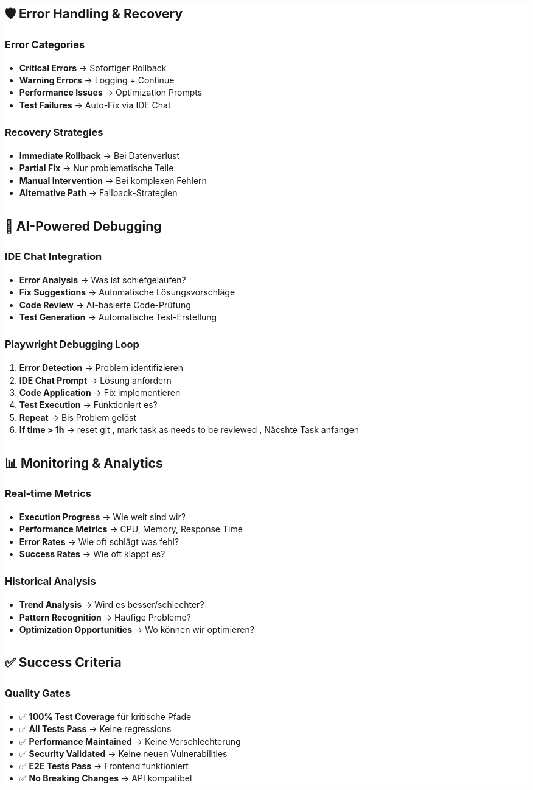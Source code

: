 ## 🛡️ **Error Handling & Recovery**

### **Error Categories**
- **Critical Errors** → Sofortiger Rollback
- **Warning Errors** → Logging + Continue
- **Performance Issues** → Optimization Prompts
- **Test Failures** → Auto-Fix via IDE Chat

### **Recovery Strategies**
- **Immediate Rollback** → Bei Datenverlust
- **Partial Fix** → Nur problematische Teile
- **Manual Intervention** → Bei komplexen Fehlern
- **Alternative Path** → Fallback-Strategien

## 🤖 **AI-Powered Debugging**

### **IDE Chat Integration**
- **Error Analysis** → Was ist schiefgelaufen?
- **Fix Suggestions** → Automatische Lösungsvorschläge
- **Code Review** → AI-basierte Code-Prüfung
- **Test Generation** → Automatische Test-Erstellung

### **Playwright Debugging Loop**
1. **Error Detection** → Problem identifizieren
2. **IDE Chat Prompt** → Lösung anfordern
3. **Code Application** → Fix implementieren
4. **Test Execution** → Funktioniert es?
5. **Repeat** → Bis Problem gelöst
6. **If time > 1h** -> reset git , mark task as needs to be reviewed , Näcshte Task anfangen

## 📊 **Monitoring & Analytics**

### **Real-time Metrics**
- **Execution Progress** → Wie weit sind wir?
- **Performance Metrics** → CPU, Memory, Response Time
- **Error Rates** → Wie oft schlägt was fehl?
- **Success Rates** → Wie oft klappt es?

### **Historical Analysis**
- **Trend Analysis** → Wird es besser/schlechter?
- **Pattern Recognition** → Häufige Probleme?
- **Optimization Opportunities** → Wo können wir optimieren?

## ✅ **Success Criteria**

### **Quality Gates**
- ✅ **100% Test Coverage** für kritische Pfade
- ✅ **All Tests Pass** → Keine regressions
- ✅ **Performance Maintained** → Keine Verschlechterung
- ✅ **Security Validated** → Keine neuen Vulnerabilities
- ✅ **E2E Tests Pass** → Frontend funktioniert
- ✅ **No Breaking Changes** → API kompatibel
